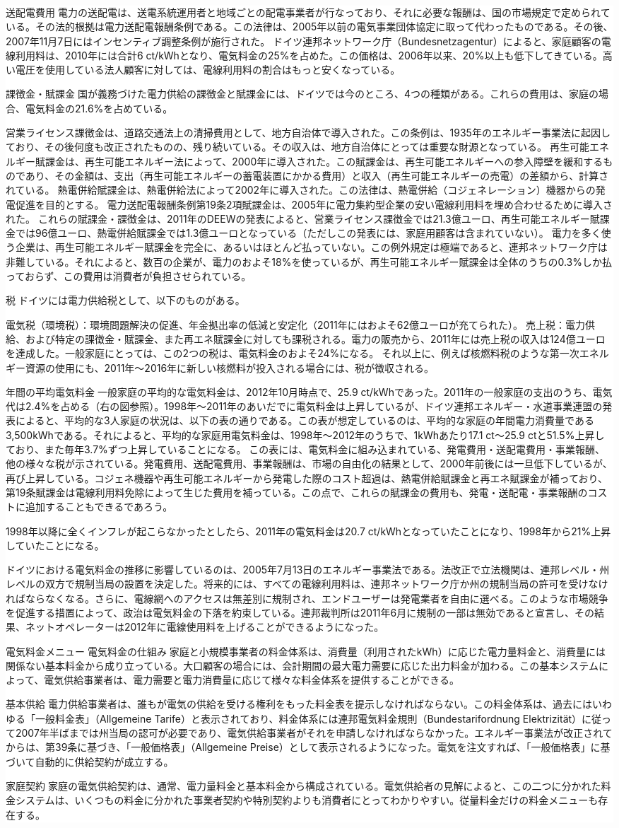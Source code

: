 送配電費用
電力の送配電は、送電系統運用者と地域ごとの配電事業者が行なっており、それに必要な報酬は、国の市場規定で定められている。その法的根拠は電力送配電報酬条例である。この法律は、2005年以前の電気事業団体協定に取って代わったものである。その後、2007年11月7日にはインセンティブ調整条例が施行された。
ドイツ連邦ネットワーク庁（Bundesnetzagentur）によると、家庭顧客の電線利用料は、2010年には合計6 ct/kWhとなり、電気料金の25%を占めた。この価格は、2006年以来、20%以上も低下してきている。高い電圧を使用している法人顧客に対しては、電線利用料の割合はもっと安くなっている。

課徴金・賦課金
国が義務づけた電力供給の課徴金と賦課金には、ドイツでは今のところ、4つの種類がある。これらの費用は、家庭の場合、電気料金の21.6%を占めている。

営業ライセンス課徴金は、道路交通法上の清掃費用として、地方自治体で導入された。この条例は、1935年のエネルギー事業法に起因しており、その後何度も改正されたものの、残り続いている。その収入は、地方自治体にとっては重要な財源となっている。
再生可能エネルギー賦課金は、再生可能エネルギー法によって、2000年に導入された。この賦課金は、再生可能エネルギーへの参入障壁を緩和するものであり、その金額は、支出（再生可能エネルギーの蓄電装置にかかる費用）と収入（再生可能エネルギーの売電）の差額から、計算されている。
熱電併給賦課金は、熱電併給法によって2002年に導入された。この法律は、熱電併給（コジェネレーション）機器からの発電促進を目的とする。
電力送配電報酬条例第19条2項賦課金は、2005年に電力集約型企業の安い電線利用料を埋め合わせるために導入された。
これらの賦課金・課徴金は、2011年のDEEWの発表によると、営業ライセンス課徴金では21.3億ユーロ、再生可能エネルギー賦課金では96億ユーロ、熱電併給賦課金では1.3億ユーロとなっている（ただしこの発表には、家庭用顧客は含まれていない）。
電力を多く使う企業は、再生可能エネルギー賦課金を完全に、あるいはほとんど払っていない。この例外規定は極端であると、連邦ネットワーク庁は非難している。それによると、数百の企業が、電力のおよそ18%を使っているが、再生可能エネルギー賦課金は全体のうちの0.3%しか払っておらず、この費用は消費者が負担させられている。

税
ドイツには電力供給税として、以下のものがある。

電気税（環境税）：環境問題解決の促進、年金拠出率の低減と安定化（2011年にはおよそ62億ユーロが充てられた）。
売上税：電力供給、および特定の課徴金・賦課金、また再エネ賦課金に対しても課税される。電力の販売から、2011年には売上税の収入は124億ユーロを達成した。一般家庭にとっては、この2つの税は、電気料金のおよそ24%になる。
それ以上に、例えば核燃料税のような第一次エネルギー資源の使用にも、2011年～2016年に新しい核燃料が投入される場合には、税が徴収される。

年間の平均電気料金
一般家庭の平均的な電気料金は、2012年10月時点で、25.9 ct/kWhであった。2011年の一般家庭の支出のうち、電気代は2.4%を占める（右の図参照）。1998年～2011年のあいだでに電気料金は上昇しているが、ドイツ連邦エネルギー・水道事業連盟の発表によると、平均的な3人家庭の状況は、以下の表の通りである。この表が想定しているのは、平均的な家庭の年間電力消費量である3,500kWhである。それによると、平均的な家庭用電気料金は、1998年～2012年のうちで、1kWhあたり17.1 ct～25.9 ctと51.5%上昇しており、また毎年3.7%ずつ上昇していることになる。
この表には、電気料金に組み込まれている、発電費用・送配電費用・事業報酬、他の様々な税が示されている。発電費用、送配電費用、事業報酬は、市場の自由化の結果として、2000年前後には一旦低下しているが、再び上昇している。コジェネ機器や再生可能エネルギーから発電した際のコスト超過は、熱電併給賦課金と再エネ賦課金が補っており、第19条賦課金は電線利用料免除によって生じた費用を補っている。この点で、これらの賦課金の費用も、発電・送配電・事業報酬のコストに追加することもできるであろう。

1998年以降に全くインフレが起こらなかったとしたら、2011年の電気料金は20.7 ct/kWhとなっていたことになり、1998年から21%上昇していたことになる。

ドイツにおける電気料金の推移に影響しているのは、2005年7月13日のエネルギー事業法である。法改正で立法機関は、連邦レベル・州レベルの双方で規制当局の設置を決定した。将来的には、すべての電線利用料は、連邦ネットワーク庁か州の規制当局の許可を受けなければならなくなる。さらに、電線網へのアクセスは無差別に規制され、エンドユーザーは発電業者を自由に選べる。このような市場競争を促進する措置によって、政治は電気料金の下落を約束している。連邦裁判所は2011年6月に規制の一部は無効であると宣言し、その結果、ネットオペレーターは2012年に電線使用料を上げることができるようになった。

電気料金メニュー
電気料金の仕組み
家庭と小規模事業者の料金体系は、消費量（利用されたkWh）に応じた電力量料金と、消費量には関係ない基本料金から成り立っている。大口顧客の場合には、会計期間の最大電力需要に応じた出力料金が加わる。この基本システムによって、電気供給事業者は、電力需要と電力消費量に応じて様々な料金体系を提供することができる。

基本供給
電力供給事業者は、誰もが電気の供給を受ける権利をもった料金表を提示しなければならない。この料金体系は、過去にはいわゆる「一般料金表」（Allgemeine Tarife）と表示されており、料金体系には連邦電気料金規則（Bundestarifordnung Elektrizität）に従って2007年半ばまでは州当局の認可が必要であり、電気供給事業者がそれを申請しなければならなかった。エネルギー事業法が改正されてからは、第39条に基づき、「一般価格表」（Allgemeine Preise）として表示されるようになった。電気を注文すれば、「一般価格表」に基づいて自動的に供給契約が成立する。

家庭契約
家庭の電気供給契約は、通常、電力量料金と基本料金から構成されている。電気供給者の見解によると、この二つに分かれた料金システムは、いくつもの料金に分かれた事業者契約や特別契約よりも消費者にとってわかりやすい。従量料金だけの料金メニューも存在する。
